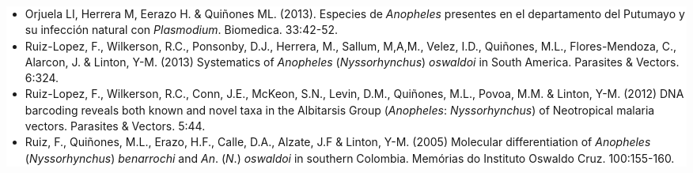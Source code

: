 - Orjuela LI, Herrera M, Eerazo H. & Quiñones ML. (2013). Especies de *Anopheles* presentes en el departamento del Putumayo y su infección natural con *Plasmodium*. Biomedica. 33:42-52.
- Ruiz-Lopez, F., Wilkerson, R.C., Ponsonby, D.J., Herrera, M., Sallum, M,A,M., Velez, I.D., Quiñones, M.L., Flores-Mendoza, C., Alarcon, J. & Linton, Y-M. (2013) Systematics of *Anopheles* (*Nyssorhynchus*) *oswaldoi* in South America. Parasites & Vectors. 6:324.
- Ruiz-Lopez, F., Wilkerson, R.C., Conn, J.E., McKeon, S.N., Levin, D.M., Quiñones, M.L., Povoa, M.M. & Linton, Y-M. (2012) DNA barcoding reveals both known and novel taxa in the Albitarsis Group (*Anopheles*: *Nyssorhynchus*) of Neotropical malaria vectors. Parasites & Vectors. 5:44.
- Ruiz, F., Quiñones, M.L., Erazo, H.F., Calle, D.A., Alzate, J.F & Linton, Y-M. (2005) Molecular differentiation of *Anopheles* (*Nyssorhynchus*) *benarrochi* and *An*. (*N*.) *oswaldoi* in southern Colombia. Memórias do Instituto Oswaldo Cruz. 100:155-160.

